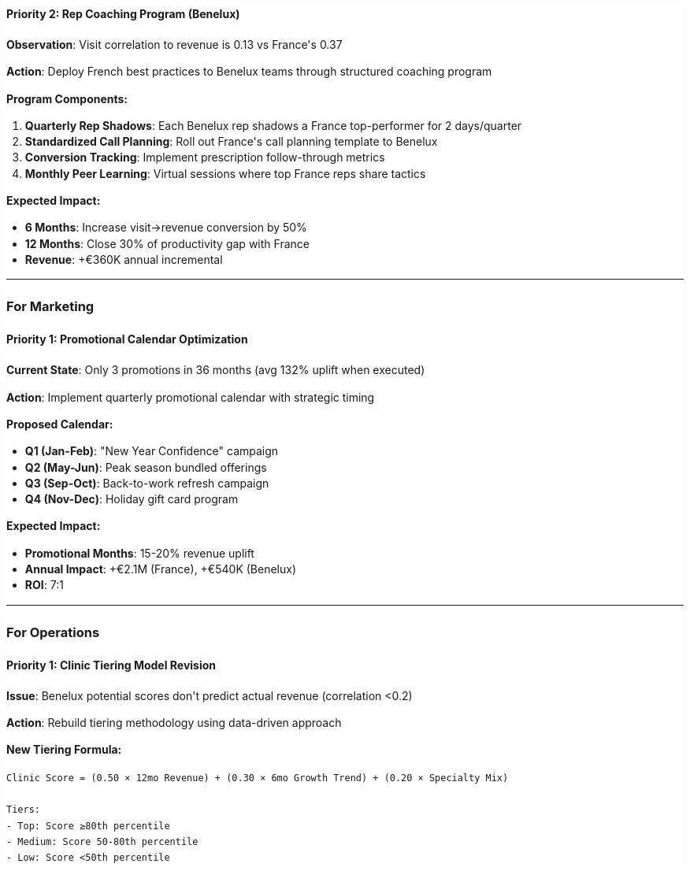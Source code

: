 
#### Priority 2: Rep Coaching Program (Benelux)

**Observation**: Visit correlation to revenue is 0.13 vs France's 0.37

**Action**: Deploy French best practices to Benelux teams through structured coaching program

**Program Components:**
1. **Quarterly Rep Shadows**: Each Benelux rep shadows a France top-performer for 2 days/quarter
2. **Standardized Call Planning**: Roll out France's call planning template to Benelux
3. **Conversion Tracking**: Implement prescription follow-through metrics
4. **Monthly Peer Learning**: Virtual sessions where top France reps share tactics

**Expected Impact:**
- **6 Months**: Increase visit→revenue conversion by 50%
- **12 Months**: Close 30% of productivity gap with France
- **Revenue**: +€360K annual incremental

---

### For Marketing

#### Priority 1: Promotional Calendar Optimization

**Current State**: Only 3 promotions in 36 months (avg 132% uplift when executed)

**Action**: Implement quarterly promotional calendar with strategic timing

**Proposed Calendar:**
- **Q1 (Jan-Feb)**: "New Year Confidence" campaign
- **Q2 (May-Jun)**: Peak season bundled offerings
- **Q3 (Sep-Oct)**: Back-to-work refresh campaign
- **Q4 (Nov-Dec)**: Holiday gift card program

**Expected Impact:**
- **Promotional Months**: 15-20% revenue uplift
- **Annual Impact**: +€2.1M (France), +€540K (Benelux)
- **ROI**: 7:1

---

### For Operations

#### Priority 1: Clinic Tiering Model Revision

**Issue**: Benelux potential scores don't predict actual revenue (correlation <0.2)

**Action**: Rebuild tiering methodology using data-driven approach

**New Tiering Formula:**
```
Clinic Score = (0.50 × 12mo Revenue) + (0.30 × 6mo Growth Trend) + (0.20 × Specialty Mix)

Tiers:
- Top: Score ≥80th percentile
- Medium: Score 50-80th percentile  
- Low: Score <50th percentile
```
